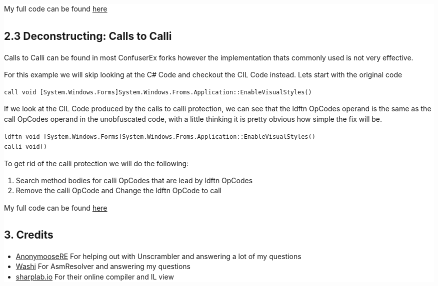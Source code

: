 My full code can be found [here](https://github.com/dr4k0nia/Unscrambler/blob/master/Unscrambler/Features/MethodFeatures/MathReplace.cs)

## 2.3 Deconstructing: Calls to Calli

Calls to Calli can be found in most ConfuserEx forks however the implementation thats commonly used is not very effective.

For this example we will skip looking at the C# Code and checkout the CIL Code instead. Lets start with the original code

```
call void [System.Windows.Forms]System.Windows.Froms.Application::EnableVisualStyles()
```

If we look at the CIL Code produced by the calls to calli protection, we can see that the ldftn OpCodes operand is the same as the call OpCodes operand in the unobfuscated code, with a little thinking it is pretty obvious how simple the fix will be.

```
ldftn void [System.Windows.Forms]System.Windows.Froms.Application::EnableVisualStyles()
calli void()
```

To get rid of the calli protection we will do the following:

1. Search method bodies for calli OpCodes that are lead by ldftn OpCodes
2. Remove the calli OpCode and Change the ldftn OpCode to call

My full code can be found [here](https://github.com/dr4k0nia/Unscrambler/blob/master/Unscrambler/Features/MethodFeatures/CalliReplace.cs)

## 3. Credits

- [AnonymooseRE](https://github.com/anonymoosere) For helping out with Unscrambler and answering a lot of my questions
- [Washi](https://github.com/Washi1337/AsmResolver) For AsmResolver and answering my questions
- [sharplab.io](https://sharplab.io) For their online compiler and IL view

